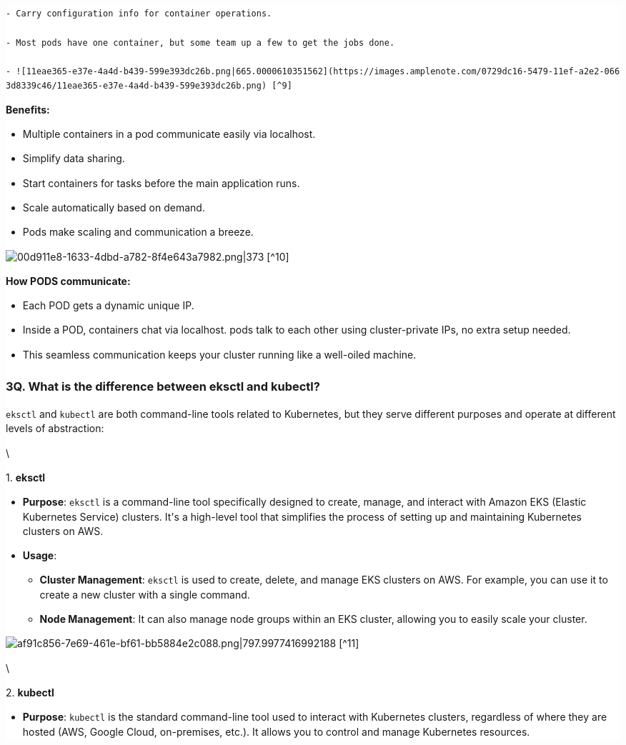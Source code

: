     - Carry configuration info for container operations.

    - Most pods have one container, but some team up a few to get the jobs done.

    - ![11eae365-e37e-4a4d-b439-599e393dc26b.png|665.0000610351562](https://images.amplenote.com/0729dc16-5479-11ef-a2e2-0663d8339c46/11eae365-e37e-4a4d-b439-599e393dc26b.png) [^9]

**Benefits:**

- Multiple containers in a pod communicate easily via localhost.

- Simplify data sharing.

- Start containers for tasks before the main application runs.

- Scale automatically based on demand.

- Pods make scaling and communication a breeze.

![00d911e8-1633-4dbd-a782-8f4e643a7982.png|373](https://images.amplenote.com/3bc33404-3aa7-11ef-8e08-6ef34fa959ce/00d911e8-1633-4dbd-a782-8f4e643a7982.png) [^10]

**How PODS communicate:**

- Each POD gets a dynamic unique IP.

- Inside a POD, containers chat via localhost. pods talk to each other using cluster-private IPs, no extra setup needed.

- This seamless communication keeps your cluster running like a well-oiled machine.

 

### **3Q. What is the difference between eksctl and kubectl?**

`eksctl` and `kubectl` are both command-line tools related to Kubernetes, but they serve different purposes and operate at different levels of abstraction:

\

1\. **eksctl**

- **Purpose**: `eksctl` is a command-line tool specifically designed to create, manage, and interact with Amazon EKS (Elastic Kubernetes Service) clusters. It's a high-level tool that simplifies the process of setting up and maintaining Kubernetes clusters on AWS.

- **Usage**:

    - **Cluster Management**: `eksctl` is used to create, delete, and manage EKS clusters on AWS. For example, you can use it to create a new cluster with a single command.

    - **Node Management**: It can also manage node groups within an EKS cluster, allowing you to easily scale your cluster.

![af91c856-7e69-461e-bf61-bb5884e2c088.png|797.9977416992188](https://images.amplenote.com/0729dc16-5479-11ef-a2e2-0663d8339c46/af91c856-7e69-461e-bf61-bb5884e2c088.png) [^11]

\

2\. **kubectl**

- **Purpose**: `kubectl` is the standard command-line tool used to interact with Kubernetes clusters, regardless of where they are hosted (AWS, Google Cloud, on-premises, etc.). It allows you to control and manage Kubernetes resources.
